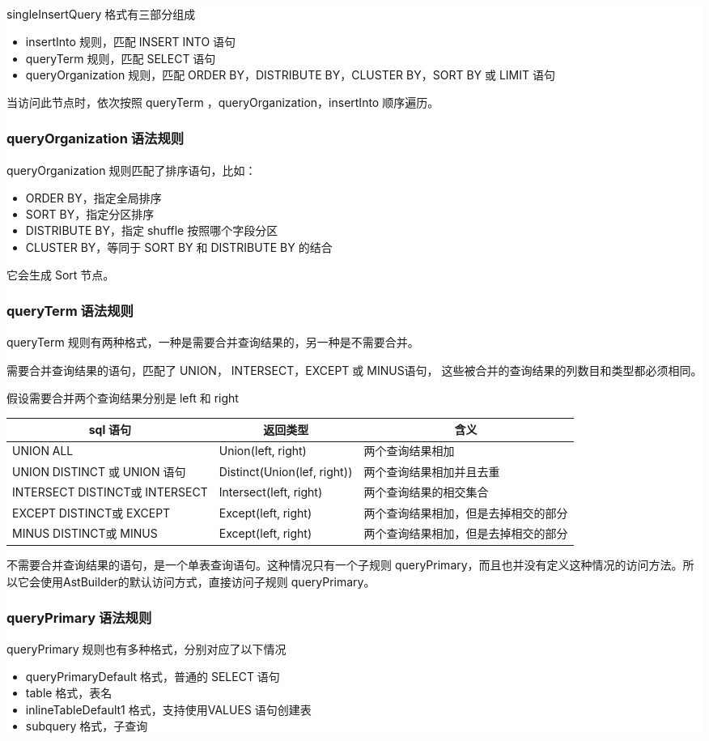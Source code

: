 

singleInsertQuery 格式有三部分组成

- insertInto 规则，匹配 INSERT INTO 语句
- queryTerm 规则，匹配 SELECT 语句
- queryOrganization 规则，匹配 ORDER BY，DISTRIBUTE BY，CLUSTER BY，SORT BY 或 LIMIT 语句

当访问此节点时，依次按照 queryTerm ，queryOrganization，insertInto 顺序遍历。



### queryOrganization 语法规则

queryOrganization 规则匹配了排序语句，比如：

- ORDER BY，指定全局排序
- SORT BY，指定分区排序
- DISTRIBUTE BY，指定 shuffle 按照哪个字段分区
- CLUSTER BY，等同于 SORT BY 和 DISTRIBUTE  BY 的结合

 它会生成 Sort 节点。



### queryTerm 语法规则

queryTerm 规则有两种格式，一种是需要合并查询结果的，另一种是不需要合并。

需要合并查询结果的语句，匹配了 UNION， INTERSECT，EXCEPT 或 MINUS语句， 这些被合并的查询结果的列数目和类型都必须相同。

假设需要合并两个查询结果分别是 left 和 right

| sql 语句                       | 返回类型                    | 含义                                 |
| ------------------------------ | --------------------------- | ------------------------------------ |
| UNION ALL                      | Union(left, right)          | 两个查询结果相加                     |
| UNION DISTINCT 或 UNION 语句   | Distinct(Union(lef, right)) | 两个查询结果相加并且去重             |
| INTERSECT DISTINCT或 INTERSECT | Intersect(left, right)      | 两个查询结果的相交集合               |
| EXCEPT DISTINCT或 EXCEPT       | Except(left, right)         | 两个查询结果相加，但是去掉相交的部分 |
| MINUS DISTINCT或 MINUS         | Except(left, right)         | 两个查询结果相加，但是去掉相交的部分 |



不需要合并查询结果的语句，是一个单表查询语句。这种情况只有一个子规则 queryPrimary，而且也并没有定义这种情况的访问方法。所以它会使用AstBuilder的默认访问方式，直接访问子规则 queryPrimary。



### queryPrimary 语法规则

queryPrimary 规则也有多种格式，分别对应了以下情况

- queryPrimaryDefault 格式，普通的 SELECT 语句
- table 格式，表名
- inlineTableDefault1 格式，支持使用VALUES 语句创建表
- subquery 格式，子查询
